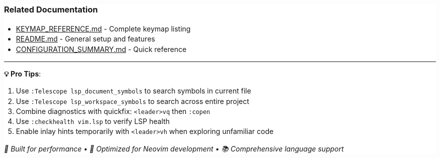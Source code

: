 ### Related Documentation

- [KEYMAP_REFERENCE.md](KEYMAP_REFERENCE.md) - Complete keymap listing
- [README.md](README.md) - General setup and features
- [CONFIGURATION_SUMMARY.md](CONFIGURATION_SUMMARY.md) - Quick reference

---

**💡 Pro Tips**:

1. Use `:Telescope lsp_document_symbols` to search symbols in current file
2. Use `:Telescope lsp_workspace_symbols` to search across entire project
3. Combine diagnostics with quickfix: `<leader>vq` then `:copen`
4. Use `:checkhealth vim.lsp` to verify LSP health
5. Enable inlay hints temporarily with `<leader>vh` when exploring unfamiliar code

*🚀 Built for performance • 🔧 Optimized for Neovim development • 📚 Comprehensive language support*
